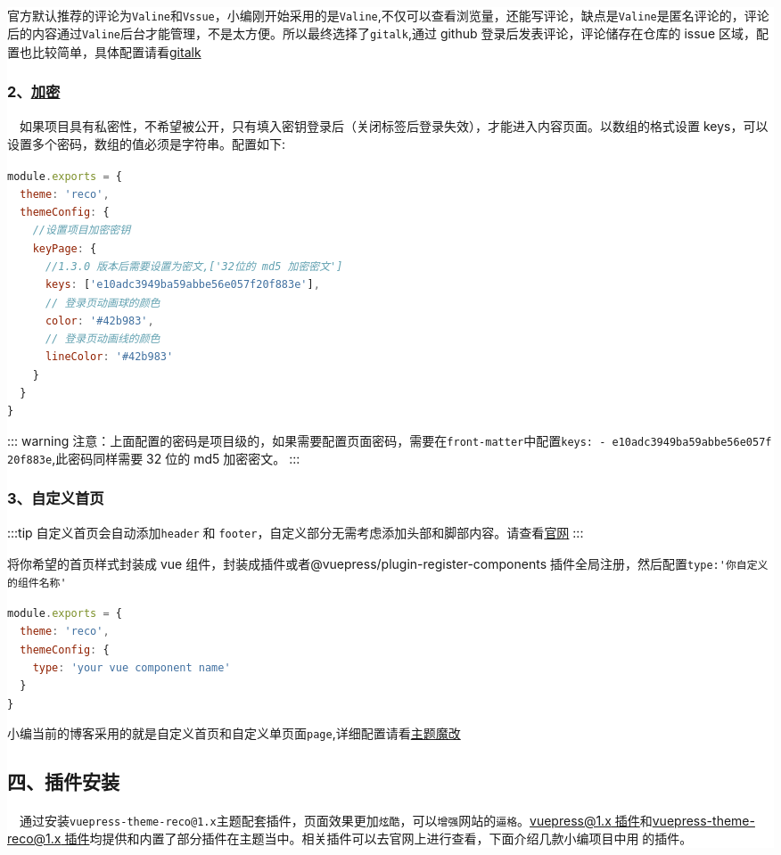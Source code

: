 官方默认推荐的评论为`Valine`和`Vssue`，小编刚开始采用的是`Valine`,不仅可以查看浏览量，还能写评论，缺点是`Valine`是匿名评论的，评论后的内容通过`Valine`后台才能管理，不是太方便。所以最终选择了`gitalk`,通过 github 登录后发表评论，评论储存在仓库的 issue 区域，配置也比较简单，具体配置请看[gitalk](#gitalk)

### 2、[加密](https://vuepress-theme-reco.recoluan.com/views/1.x/password.html)

&emsp;如果项目具有私密性，不希望被公开，只有填入密钥登录后（关闭标签后登录失效），才能进入内容页面。以数组的格式设置 keys，可以设置多个密码，数组的值必须是字符串。配置如下:

```js
module.exports = {
  theme: 'reco',
  themeConfig: {
    //设置项目加密密钥
    keyPage: {
      //1.3.0 版本后需要设置为密文,['32位的 md5 加密密文']
      keys: ['e10adc3949ba59abbe56e057f20f883e'],
      // 登录页动画球的颜色
      color: '#42b983',
      // 登录页动画线的颜色
      lineColor: '#42b983'
    }
  }
}
```

::: warning
注意：上面配置的密码是项目级的，如果需要配置页面密码，需要在`front-matter`中配置`keys: - e10adc3949ba59abbe56e057f20f883e`,此密码同样需要 32 位的 md5 加密密文。
:::

### 3、<span id="index">自定义首页</span>

:::tip
自定义首页会自动添加`header` 和 `footer`，自定义部分无需考虑添加头部和脚部内容。请查看[官网](https://vuepress-theme-reco.recoluan.com/views/1.x/home.html#自定义首页)
:::

将你希望的首页样式封装成 vue 组件，封装成插件或者@vuepress/plugin-register-components 插件全局注册，然后配置`type:'你自定义的组件名称'`

```js
module.exports = {
  theme: 'reco',
  themeConfig: {
    type: 'your vue component name'
  }
}
```

小编当前的博客采用的就是自定义首页和自定义单页面`page`,详细配置请看[主题魔改](#主题魔改)

## 四、插件安装

&emsp;通过安装`vuepress-theme-reco@1.x`主题配套插件，页面效果更加`炫酷`，可以`增强`网站的`逼格`。[vuepress@1.x 插件](https://v1.vuepress.vuejs.org/zh/plugin/)和[vuepress-theme-reco@1.x 插件](https://vuepress-theme-reco.recoluan.com/views/plugins/)均提供和内置了部分插件在主题当中。相关插件可以去官网上进行查看，下面介绍几款小编项目中用
的插件。
